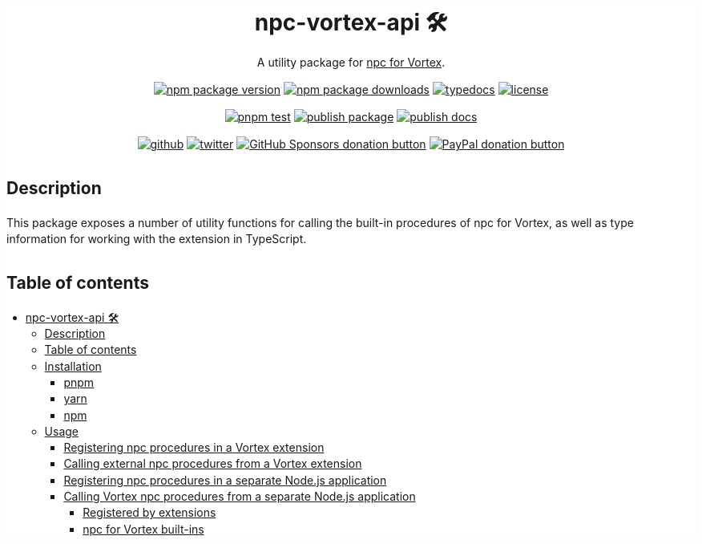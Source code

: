 <center>

# npc-vortex-api 🛠️

A utility package for [npc for Vortex](https://www.nexusmods.com/site/mods/530).

[![npm package version](https://img.shields.io/npm/v/@toebean/npc-vortex-api.svg?logo=npm&label&labelColor=222&style=flat-square)](https://npmjs.org/package/@toebean/npc-vortex-api "View npc-vortex-api on npm") [![npm package downloads](https://img.shields.io/npm/dw/@toebean/npc-vortex-api.svg?logo=npm&labelColor=222&style=flat-square)](https://npmjs.org/package/@toebean/npc-vortex-api "View npc-vortex-api on npm") [![typedocs](https://img.shields.io/badge/docs-informational.svg?logo=typescript&labelColor=222&style=flat-square)](https://toebeann.github.io/npc-vortex-api/ "Read the documentation on Github Pages") [![license](https://img.shields.io/github/license/toebeann/npc-vortex-api.svg?logo=open-source-initiative&logoColor=3DA639&color=informational&labelColor=222&style=flat-square)](https://github.com/toebeann/npc-vortex-api/blob/main/LICENSE "View the license on GitHub")

[![pnpm test](https://img.shields.io/github/actions/workflow/status/toebeann/npc-vortex-api/pnpm-test.yml?logo=github&logoColor=aaa&label=npm%20test&labelColor=222&style=flat-square)](https://github.com/toebeann/npc-vortex-api/actions/workflows/pnpm-test.yml "View pnpm test on GitHub Actions") [![publish package](https://img.shields.io/github/actions/workflow/status/toebeann/npc-vortex-api/publish-package.yml?logo=github&logoColor=aaa&label=publish%20package&labelColor=222&style=flat-square)](https://github.com/toebeann/npc-vortex-api/actions/workflows/publish-package.yml "View publish package on GitHub Actions") [![publish docs](https://img.shields.io/github/actions/workflow/status/toebeann/npc-vortex-api/publish-docs.yml?branch=main&logo=github&logoColor=aaa&label=publish%20docs&labelColor=222&style=flat-square)](https://github.com/toebeann/npc-vortex-api/actions/workflows/publish-docs.yml "View publish docs on GitHub Actions")

[![github](https://img.shields.io/badge/source-informational.svg?logo=github&labelColor=222&style=flat-square)](https://github.com/toebeann/npc-vortex-api "View npc-vortex-api on GitHub") [![twitter](https://img.shields.io/badge/follow-blue.svg?logo=twitter&label&labelColor=222&style=flat-square)](https://twitter.com/toebean__ "Follow @toebean__ on Twitter") [![GitHub Sponsors donation button](https://img.shields.io/badge/sponsor-e5b.svg?logo=github%20sponsors&labelColor=222&style=flat-square)](https://github.com/sponsors/toebeann "Sponsor npc-vortex-api on GitHub") [![PayPal donation button](https://img.shields.io/badge/donate-e5b.svg?logo=paypal&labelColor=222&style=flat-square)](https://paypal.me/tobeyblaber "Donate to npc-vortex-api with PayPal")

</center>

## Description

This package exposes a number of utility functions for calling the built-in procedures of npc for Vortex, as well as type information for working with the extension in TypeScript.

## Table of contents

- [npc-vortex-api 🛠️](#npc-vortex-api-️)
  - [Description](#description)
  - [Table of contents](#table-of-contents)
  - [Installation](#installation)
    - [pnpm](#pnpm)
    - [yarn](#yarn)
    - [npm](#npm)
  - [Usage](#usage)
    - [Registering npc procedures in a Vortex extension](#registering-npc-procedures-in-a-vortex-extension)
    - [Calling external npc procedures from a Vortex extension](#calling-external-npc-procedures-from-a-vortex-extension)
    - [Registering npc procedures in a separate Node.js application](#registering-npc-procedures-in-a-separate-nodejs-application)
    - [Calling Vortex npc procedures from a separate Node.js application](#calling-vortex-npc-procedures-from-a-separate-nodejs-application)
      - [Registered by extensions](#registered-by-extensions)
      - [npc for Vortex built-ins](#npc-for-vortex-built-ins)